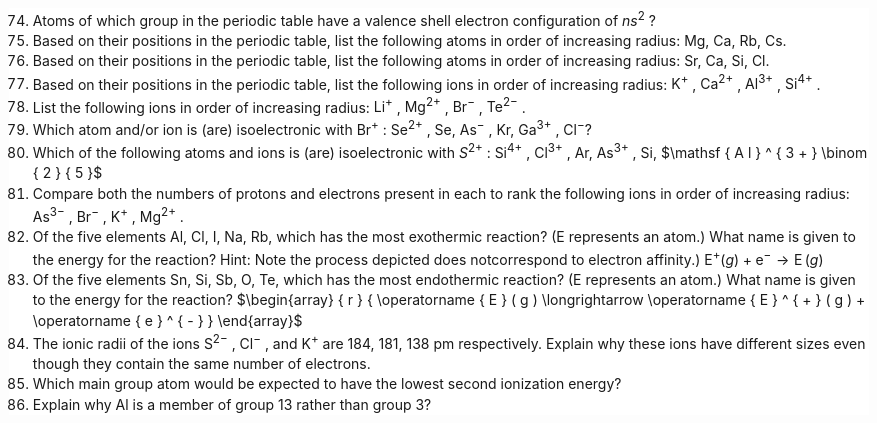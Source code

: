 74. Atoms of which group in the periodic table have a valence shell electron configuration of $\scriptstyle n s ^ { 2 }$ ?   
75. Based on their positions in the periodic table, list the following atoms in order of increasing radius: Mg, Ca, Rb, Cs.   
76. Based on their positions in the periodic table, list the following atoms in order of increasing radius: Sr, Ca, Si, Cl.   
77. Based on their positions in the periodic table, list the following ions in order of increasing radius: $\mathrm { K ^ { + } }$ , $\mathrm { C a ^ { 2 + } }$ , $\mathsf { A l ^ { 3 + } }$ , ${ \mathrm { S i } } ^ { 4 + }$ .   
78. List the following ions in order of increasing radius: $\mathrm { L i ^ { + } }$ , $\mathrm { M g ^ { 2 + } }$ , $\mathrm { B r ^ { - } }$ , $\mathrm { T e ^ { 2 - } }$ .   
79. Which atom and/or ion is (are) isoelectronic with ${ \mathrm { B r ^ { + } } }$ : $\mathrm { S e ^ { 2 + } }$ , Se, ${ \mathsf { A } } { \mathsf { s } } ^ { - }$ , Kr, $\mathsf { G a ^ { 3 + } }$ , $\mathrm { C l ^ { - } ? }$   
80. Which of the following atoms and ions is (are) isoelectronic with $S ^ { 2 + }$ : ${ \mathrm { S i } } ^ { 4 + }$ , ${ \mathrm { C l } } ^ { 3 + }$ , Ar, ${ \mathrm { A s } } ^ { 3 + }$ , Si, $\mathsf { A l } ^ { 3 + } \binom { 2 } { 5 }$   
81. Compare both the numbers of protons and electrons present in each to rank the following ions in order of increasing radius: $\mathrm { A s ^ { 3 - } }$ , $\mathrm { B r ^ { - } }$ , $\mathrm { K ^ { + } }$ , $\mathrm { M g ^ { 2 + } }$ .   
82. Of the five elements Al, Cl, I, Na, Rb, which has the most exothermic reaction? (E represents an atom.) What name is given to the energy for the reaction? Hint: Note the process depicted does notcorrespond to electron affinity.) $\operatorname { E } ^ { + } ( g ) + \mathrm { e } ^ { - } \longrightarrow \operatorname { E } ( g )$   
83. Of the five elements Sn, Si, Sb, O, Te, which has the most endothermic reaction? (E represents an atom.) What name is given to the energy for the reaction? $\begin{array} { r } { \operatorname { E } ( g ) \longrightarrow \operatorname { E } ^ { + } ( g ) + \operatorname { e } ^ { - } } \end{array}$   
84. The ionic radii of the ions $\mathrm { S ^ { 2 - } }$ , $\mathrm { C l ^ { - } }$ , and $\mathrm { K ^ { + } }$ are 184, 181, 138 pm respectively. Explain why these ions have different sizes even though they contain the same number of electrons.   
85. Which main group atom would be expected to have the lowest second ionization energy?   
86. Explain why Al is a member of group 13 rather than group 3?